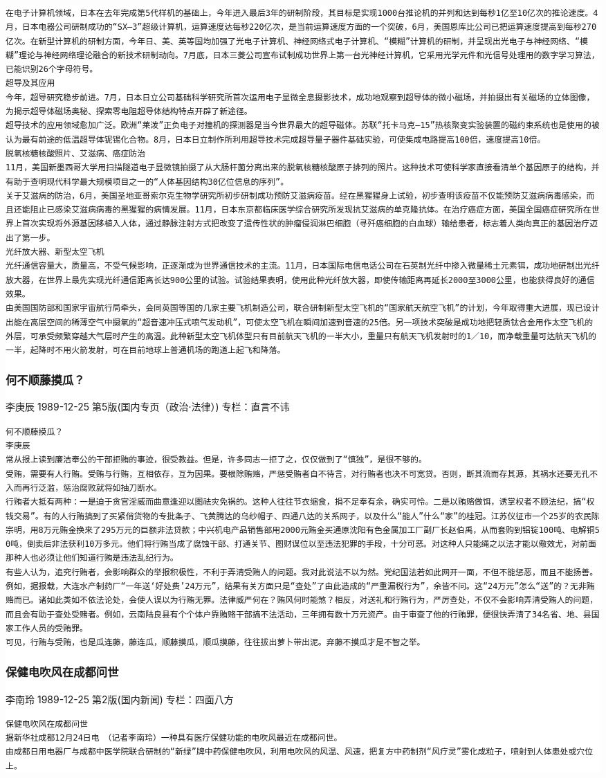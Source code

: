     在电子计算机领域，日本在去年完成第5代样机的基础上，今年进入最后3年的研制阶段，其目标是实现1000台推论机的并列和达到每秒1亿至10亿次的推论速度。4月，日本电器公司研制成功的“SX—3”超级计算机，运算速度达每秒220亿次，是当前运算速度方面的一个突破，6月，美国恩库比公司已把运算速度提高到每秒270亿次。在新型计算机的研制方面，今年日、美、英等国均加强了光电子计算机、神经网络式电子计算机、“模糊”计算机的研制，并呈现出光电子与神经网络、“模糊”理论与神经网络理论融合的新技术研制动向。7月底，日本三菱公司宣布试制成功世界上第一台光神经计算机，它采用光学元件和光信号处理用的数字学习算法，已能识别26个字母符号。
    超导及其应用
    今年，超导研究稳步前进。7月，日本日立公司基础科学研究所首次运用电子显微全息摄影技术，成功地观察到超导体的微小磁场，并拍摄出有关磁场的立体图像，为揭示超导体磁场奥秘、探索零电阻超导体结构特点开辟了新途径。
    超导技术的应用领域愈加广泛。欧洲“莱泼”正负电子对撞机的探测器是当今世界最大的超导磁体。苏联“托卡马克—15”热核聚变实验装置的磁约束系统也是使用的被认为最有前途的低温超导体铌锡化合物。8月，日本日立制作所利用超导技术完成超导量子器件基础实验，可使集成电路提高100倍，速度提高10倍。
    脱氧核糖核酸照片、艾滋病、癌症防治
    11月，美国新墨西哥大学用扫描隧道电子显微镜拍摄了从大肠杆菌分离出来的脱氧核糖核酸原子排列的照片。这种技术可使科学家直接看清单个基因原子的结构，并有助于查明现代科学最大规模项目之一的“人体基因结构30亿位信息的序列”。
    关于艾滋病的防治，6月，美国圣地亚哥索尔克生物学研究所初步研制成功预防艾滋病疫苗。经在黑猩猩身上试验，初步查明该疫苗不仅能预防艾滋病病毒感染，而且还能阻止已感染艾滋病病毒的黑猩猩的病情发展。11月，日本东京都临床医学综合研究所发现抗艾滋病的单克隆抗体。在治疗癌症方面，美国全国癌症研究所在世界上首次实现将外源基因移植入人体，通过静脉注射方式把改变了遗传性状的肿瘤侵润淋巴细胞（寻歼癌细胞的白血球）输给患者，标志着人类向真正的基因治疗迈出了第一步。
    光纤放大器、新型太空飞机
    光纤通信容量大，质量高，不受气候影响，正逐渐成为世界通信技术的主流。11月，日本国际电信电话公司在石英制光纤中掺入微量稀土元素铒，成功地研制出光纤放大器，在世界上最先实现光纤通信距离长达900公里的试验。试验结果表明，使用此种光纤放大器，即使传输距离再延长2000至3000公里，也能获得良好的通信效果。
    由美国国防部和国家宇宙航行局牵头，会同英国等国的几家主要飞机制造公司，联合研制新型太空飞机的“国家航天航空飞机”的计划，今年取得重大进展，现已设计出能在高层空间的稀薄空气中摄氧的“超音速冲压式喷气发动机”，可使太空飞机在瞬间加速到音速的25倍。另一项技术突破是成功地把轻质钛合金用作太空飞机的外层，可承受频繁穿越大气层时产生的高温。此种新型太空飞机体型只有目前航天飞机的一半大小，重量只有航天飞机发射时的1／10，而净载重量可达航天飞机的一半，起降时不用火箭发射，可在目前地球上普通机场的跑道上起飞和降落。


### 何不顺藤摸瓜？
李庚辰
1989-12-25
第5版(国内专页（政治·法律）)
专栏：直言不讳

    何不顺藤摸瓜？
    李庚辰
    常从报上读到廉洁奉公的干部拒贿的事迹，很受教益。但是，许多同志一拒了之，仅仅做到了“慎独”，是很不够的。
    受贿，需要有人行贿。受贿与行贿，互相依存，互为因果。要根除贿赂，严惩受贿者自不待言，对行贿者也决不可宽贷。否则，断其流而存其源，其祸水还要无孔不入而再行泛滥，惩治腐败就将如抽刀断水。
    行贿者大抵有两种：一是迫于贪官淫威而曲意逢迎以图祛灾免祸的。这种人往往节衣缩食，捐不足奉有余，确实可怜。二是以贿赂做饵，诱掌权者不顾法纪，搞“权钱交易”。有的人行贿搞到了买紧俏货物的专批条子、飞黄腾达的乌纱帽子、四通八达的关系网子，以及什么“能人”什么“家”的桂冠。江苏仪征市一个25岁的农民陈宗明，用8万元贿金换来了295万元的巨额非法贷款；中兴机电产品销售部用2000元贿金买通原沈阳有色金属加工厂副厂长赵伯禹，从而套购到铝锭100吨、电解铜50吨，倒卖后非法获利10万多元。他们将行贿当成了腐蚀干部、打通关节、图财谋位以至违法犯罪的手段，十分可恶。对这种人只能绳之以法才能以儆效尤，对前面那种人也必须让他们知道行贿是违法乱纪行为。
    有些人认为，追究行贿者，会影响群众的举报积极性，不利于弄清受贿人的问题。我对此说法不以为然。党纪国法若如此网开一面，不但不能惩恶，而且不能扬善。例如，据报载，大连水产制药厂“一年送‘好处费’24万元”，结果有关方面只是“查处”了由此造成的“严重漏税行为”，余皆不问。这“24万元”怎么“送”的？无非贿赂而已。诸如此类如不依法论处，会使人误以为行贿无罪。法律威严何在？贿风何时能煞？相反，对送礼和行贿行为，严厉查处，不仅不会影响弄清受贿人的问题，而且会有助于查处受赌者。例如，云南陆良县有个个体户靠贿赂干部搞不法活动，三年拥有数十万元资产。由于审查了他的行贿罪，便很快弄清了34名省、地、县国家工作人员的受贿罪。
    可见，行贿与受贿，也是瓜连藤，藤连瓜，顺藤摸瓜，顺瓜摸藤，往往拔出萝卜带出泥。弃藤不摸瓜才是不智之举。


### 保健电吹风在成都问世
李南玲
1989-12-25
第2版(国内新闻)
专栏：四面八方

    保健电吹风在成都问世
    据新华社成都12月24日电　（记者李南玲）一种具有医疗保健功能的电吹风最近在成都问世。
    由成都日用电器厂与成都中医学院联合研制的“新绿”牌中药保健电吹风，利用电吹风的风温、风速，把复方中药制剂“风疗灵”雾化成粒子，喷射到人体患处或穴位上。
